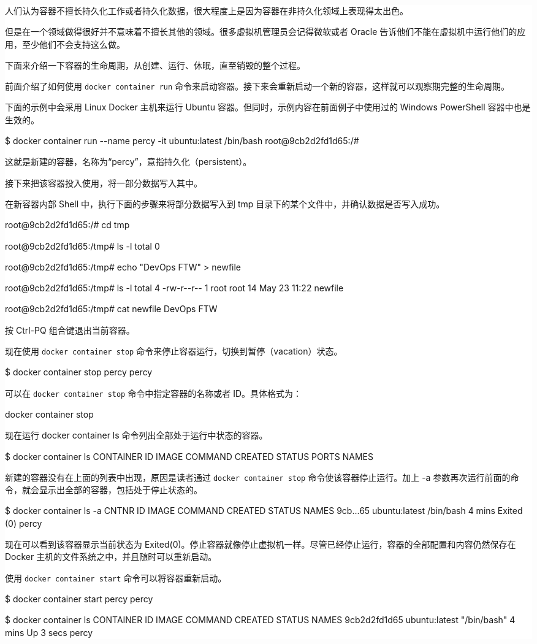 人们认为容器不擅长持久化工作或者持久化数据，很大程度上是因为容器在非持久化领域上表现得太出色。

但是在一个领域做得很好并不意味着不擅长其他的领域。很多虚拟机管理员会记得微软或者 Oracle 告诉他们不能在虚拟机中运行他们的应用，至少他们不会支持这么做。

下面来介绍一下容器的生命周期，从创建、运行、休眠，直至销毁的整个过程。

前面介绍了如何使用 `docker container run` 命令来启动容器。接下来会重新启动一个新的容器，这样就可以观察期完整的生命周期。

下面的示例中会采用 Linux Docker 主机来运行 Ubuntu 容器。但同时，示例内容在前面例子中使用过的 Windows PowerShell 容器中也是生效的。

$ docker container run --name percy -it ubuntu:latest /bin/bash
root@9cb2d2fd1d65:/#

这就是新建的容器，名称为“percy”，意指持久化（persistent）。

接下来把该容器投入使用，将一部分数据写入其中。

在新容器内部 Shell 中，执行下面的步骤来将部分数据写入到 tmp 目录下的某个文件中，并确认数据是否写入成功。

root@9cb2d2fd1d65:/# cd tmp

root@9cb2d2fd1d65:/tmp# ls -l
total 0

root@9cb2d2fd1d65:/tmp# echo "DevOps FTW" > newfile

root@9cb2d2fd1d65:/tmp# ls -l
total 4
-rw-r--r-- 1 root root 14 May 23 11:22 newfile

root@9cb2d2fd1d65:/tmp# cat newfile
DevOps FTW

按 Ctrl-PQ 组合键退出当前容器。

现在使用 `docker container stop` 命令来停止容器运行，切换到暂停（vacation）状态。

$ docker container stop percy
percy

可以在 `docker container stop` 命令中指定容器的名称或者 ID。具体格式为：

docker container stop <container-id or container-name>

现在运行 docker container ls 命令列出全部处于运行中状态的容器。

$ docker container ls
CONTAINER ID IMAGE COMMAND CREATED STATUS PORTS NAMES

新建的容器没有在上面的列表中出现，原因是读者通过 `docker container stop` 命令使该容器停止运行。加上 -a 参数再次运行前面的命令，就会显示出全部的容器，包括处于停止状态的。

$ docker container ls -a
CNTNR ID IMAGE COMMAND CREATED STATUS NAMES
9cb...65 ubuntu:latest /bin/bash 4 mins Exited (0) percy

现在可以看到该容器显示当前状态为 Exited(0)。停止容器就像停止虚拟机一样。尽管已经停止运行，容器的全部配置和内容仍然保存在 Docker 主机的文件系统之中，并且随时可以重新启动。

使用 `docker container start` 命令可以将容器重新启动。

$ docker container start percy
percy

$ docker container ls
CONTAINER ID IMAGE COMMAND CREATED STATUS NAMES
9cb2d2fd1d65 ubuntu:latest "/bin/bash" 4 mins Up 3 secs percy
